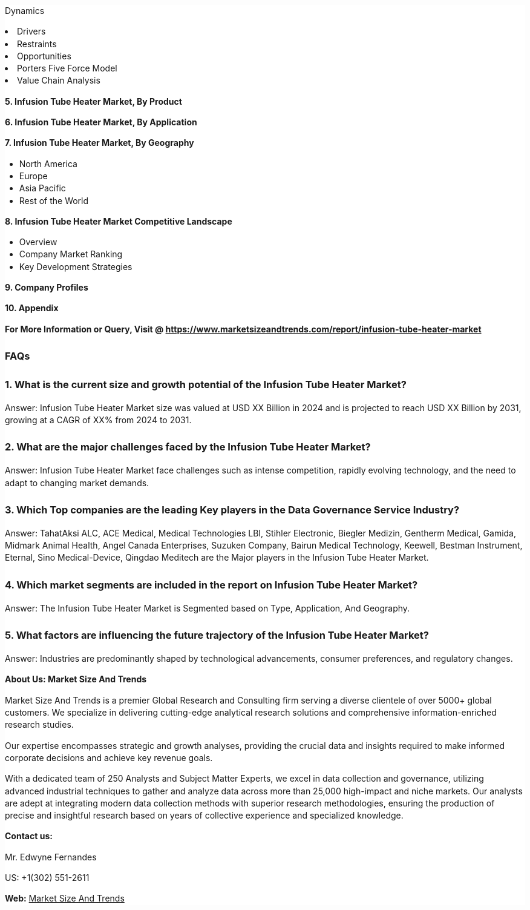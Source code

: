 Dynamics</span></li><li><span class="">Drivers</span></li><li><span class="">Restraints</span></li><li><span class="">Opportunities</span></li><li><span class="">Porters Five Force Model</span></li><li><span class="">Value Chain Analysis</span></li></ul></div><div class="" data-test-id=""><p><strong><span class="">5. Infusion Tube Heater Market, By Product</span></strong></p></div><div class="" data-test-id=""><p><strong><span class="">6. Infusion Tube Heater Market, By Application</span></strong></p></div><div class="" data-test-id=""><p><strong><span class="">7. Infusion Tube Heater Market, By Geography</span></strong></p></div><div class="" data-test-id=""><ul><li><span class="">North America</span></li><li><span class="">Europe</span></li><li><span class="">Asia Pacific</span></li><li><span class="">Rest of the World</span></li></ul></div><div class="" data-test-id=""><p><strong><span class="">8. Infusion Tube Heater Market Competitive Landscape</span></strong></p></div><div class="" data-test-id=""><ul><li><span class="">Overview</span></li><li><span class="">Company Market Ranking</span></li><li><span class="">Key Development Strategies</span></li></ul></div><div class="" data-test-id=""><p><strong><span class="">9. Company Profiles</span></strong></p></div><div class="" data-test-id=""><p><strong><span class="">10. Appendix</span></strong></p></div><div class="" data-test-id=""><p><strong><span class="">For More Information or Query, Visit @ <a href="https://www.marketsizeandtrends.com/report/infusion-tube-heater-market" target="_blank">https://www.marketsizeandtrends.com/report/infusion-tube-heater-market</a></span></strong></p></div><div class="" data-test-id=""><div class="article-main__content" data-test-id="publishing-text-block"><h3><strong><span class="">FAQs</span></strong></h3></div><div class="article-main__content" data-test-id="publishing-text-block"><h3><span class="">1. What is the current size and growth potential of the Infusion Tube Heater Market?</span></h3></div><div class="article-main__content" data-test-id="publishing-text-block"><p><span class="font-[700]">Answer</span><span class="">: Infusion Tube Heater Market size was valued at USD XX Billion in 2024 and is projected to reach USD XX Billion by 2031, growing at a CAGR of XX% from 2024 to 2031.</span></p></div><div class="article-main__content" data-test-id="publishing-text-block"><h3><span class="">2. What are the major challenges faced by the Infusion Tube Heater Market?</span></h3></div><div class="article-main__content" data-test-id="publishing-text-block"><p><span class="font-[700]">Answer</span><span class="">: Infusion Tube Heater Market face challenges such as intense competition, rapidly evolving technology, and the need to adapt to changing market demands.</span></p></div><div class="article-main__content" data-test-id="publishing-text-block"><h3><span class="">3. Which Top companies are the leading Key players in the Data Governance Service Industry?</span></h3></div><div class="article-main__content" data-test-id="publishing-text-block"><p><span class="font-[700]">Answer</span><span class="">: TahatAksi ALC, ACE Medical, Medical Technologies LBI, Stihler Electronic, Biegler Medizin, Gentherm Medical, Gamida, Midmark Animal Health, Angel Canada Enterprises, Suzuken Company, Bairun Medical Technology, Keewell, Bestman Instrument, Eternal, Sino Medical-Device, Qingdao Meditech are the Major players in the Infusion Tube Heater Market.</span></p></div><div class="article-main__content" data-test-id="publishing-text-block"><h3><span class="">4. Which market segments are included in the report on Infusion Tube Heater Market?</span></h3></div><div class="article-main__content" data-test-id="publishing-text-block"><p><span class="font-[700]">Answer</span><span class="">: The Infusion Tube Heater Market is Segmented based on Type, Application, And Geography.</span></p></div><div class="article-main__content" data-test-id="publishing-text-block"><h3><span class="">5. What factors are influencing the future trajectory of the Infusion Tube Heater Market?</span></h3></div><div class="article-main__content" data-test-id="publishing-text-block"><p><span class="font-[700]">Answer:</span><span class="">&nbsp;Industries are predominantly shaped by technological advancements, consumer preferences, and regulatory changes.</span></p></div><p><strong><span class="">About Us: Market Size And Trends</span></strong></p></div><div class="" data-test-id=""><p><span class="">Market Size And Trends is a premier Global Research and Consulting firm serving a diverse clientele of over 5000+ global customers. We specialize in delivering cutting-edge analytical research solutions and comprehensive information-enriched research studies.</span></p></div><div class="" data-test-id=""><p><span class="">Our expertise encompasses strategic and growth analyses, providing the crucial data and insights required to make informed corporate decisions and achieve key revenue goals.</span></p></div><div class="" data-test-id=""><p><span class="">With a dedicated team of 250 Analysts and Subject Matter Experts, we excel in data collection and governance, utilizing advanced industrial techniques to gather and analyze data across more than 25,000 high-impact and niche markets. Our analysts are adept at integrating modern data collection methods with superior research methodologies, ensuring the production of precise and insightful research based on years of collective experience and specialized knowledge.</span></p></div><div class="" data-test-id=""><p><strong><span class="">Contact us:</span></strong></p></div><div class="" data-test-id=""><p><span class="">Mr. Edwyne Fernandes</span></p></div><div class="" data-test-id=""><p><span class="">US: +1(302) 551-2611<br /></span></p><p><span class=""><strong>Web:</strong>
<a href="https://www.marketsizeandtrends.com/" target="_blank">Market Size And Trends</a></span></p></div>
